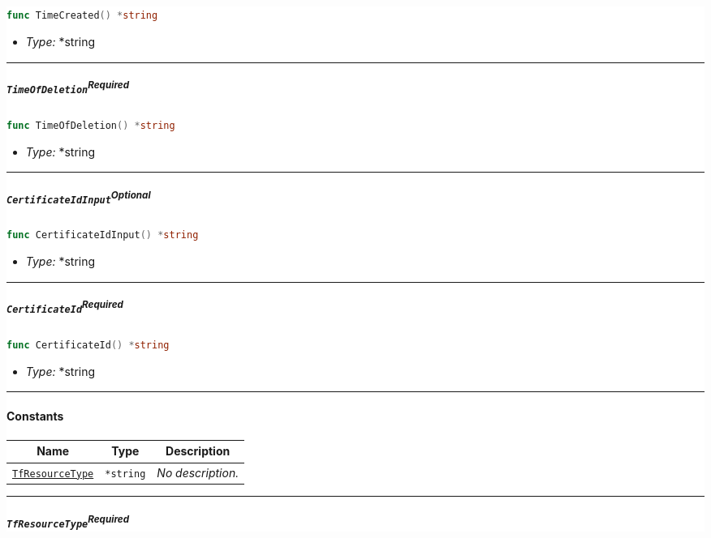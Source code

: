 ```go
func TimeCreated() *string
```

- *Type:* *string

---

##### `TimeOfDeletion`<sup>Required</sup> <a name="TimeOfDeletion" id="rhizo-co-terraform-provider-oci.dataOciCertificatesManagementCertificate.DataOciCertificatesManagementCertificate.property.timeOfDeletion"></a>

```go
func TimeOfDeletion() *string
```

- *Type:* *string

---

##### `CertificateIdInput`<sup>Optional</sup> <a name="CertificateIdInput" id="rhizo-co-terraform-provider-oci.dataOciCertificatesManagementCertificate.DataOciCertificatesManagementCertificate.property.certificateIdInput"></a>

```go
func CertificateIdInput() *string
```

- *Type:* *string

---

##### `CertificateId`<sup>Required</sup> <a name="CertificateId" id="rhizo-co-terraform-provider-oci.dataOciCertificatesManagementCertificate.DataOciCertificatesManagementCertificate.property.certificateId"></a>

```go
func CertificateId() *string
```

- *Type:* *string

---

#### Constants <a name="Constants" id="Constants"></a>

| **Name** | **Type** | **Description** |
| --- | --- | --- |
| <code><a href="#rhizo-co-terraform-provider-oci.dataOciCertificatesManagementCertificate.DataOciCertificatesManagementCertificate.property.tfResourceType">TfResourceType</a></code> | <code>*string</code> | *No description.* |

---

##### `TfResourceType`<sup>Required</sup> <a name="TfResourceType" id="rhizo-co-terraform-provider-oci.dataOciCertificatesManagementCertificate.DataOciCertificatesManagementCertificate.property.tfResourceType"></a>
